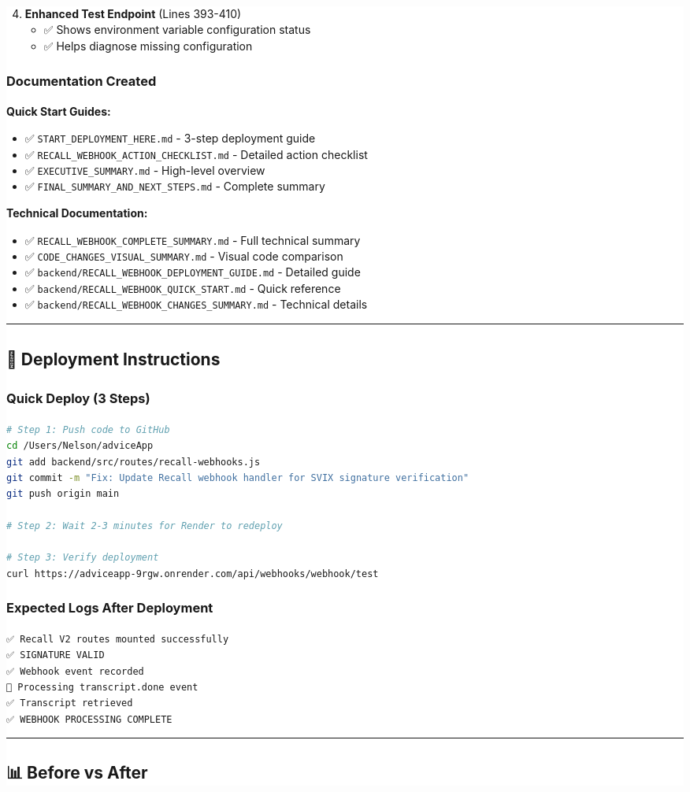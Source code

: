 4. **Enhanced Test Endpoint** (Lines 393-410)
   - ✅ Shows environment variable configuration status
   - ✅ Helps diagnose missing configuration

### Documentation Created

**Quick Start Guides:**
- ✅ `START_DEPLOYMENT_HERE.md` - 3-step deployment guide
- ✅ `RECALL_WEBHOOK_ACTION_CHECKLIST.md` - Detailed action checklist
- ✅ `EXECUTIVE_SUMMARY.md` - High-level overview
- ✅ `FINAL_SUMMARY_AND_NEXT_STEPS.md` - Complete summary

**Technical Documentation:**
- ✅ `RECALL_WEBHOOK_COMPLETE_SUMMARY.md` - Full technical summary
- ✅ `CODE_CHANGES_VISUAL_SUMMARY.md` - Visual code comparison
- ✅ `backend/RECALL_WEBHOOK_DEPLOYMENT_GUIDE.md` - Detailed guide
- ✅ `backend/RECALL_WEBHOOK_QUICK_START.md` - Quick reference
- ✅ `backend/RECALL_WEBHOOK_CHANGES_SUMMARY.md` - Technical details

---

## 🚀 Deployment Instructions

### Quick Deploy (3 Steps)

```bash
# Step 1: Push code to GitHub
cd /Users/Nelson/adviceApp
git add backend/src/routes/recall-webhooks.js
git commit -m "Fix: Update Recall webhook handler for SVIX signature verification"
git push origin main

# Step 2: Wait 2-3 minutes for Render to redeploy

# Step 3: Verify deployment
curl https://adviceapp-9rgw.onrender.com/api/webhooks/webhook/test
```

### Expected Logs After Deployment

```
✅ Recall V2 routes mounted successfully
✅ SIGNATURE VALID
✅ Webhook event recorded
📝 Processing transcript.done event
✅ Transcript retrieved
✅ WEBHOOK PROCESSING COMPLETE
```

---

## 📊 Before vs After
